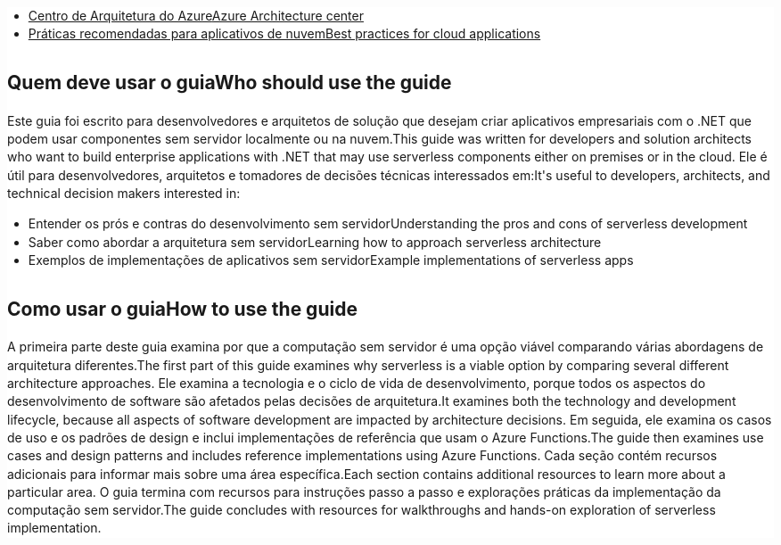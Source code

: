 * [<span data-ttu-id="f5769-203">Centro de Arquitetura do Azure</span><span class="sxs-lookup"><span data-stu-id="f5769-203">Azure Architecture center</span></span>](https://docs.microsoft.com/azure/architecture/)
* [<span data-ttu-id="f5769-204">Práticas recomendadas para aplicativos de nuvem</span><span class="sxs-lookup"><span data-stu-id="f5769-204">Best practices for cloud applications</span></span>](https://docs.microsoft.com/azure/architecture/best-practices/api-design)

## <a name="who-should-use-the-guide"></a><span data-ttu-id="f5769-205">Quem deve usar o guia</span><span class="sxs-lookup"><span data-stu-id="f5769-205">Who should use the guide</span></span>

<span data-ttu-id="f5769-206">Este guia foi escrito para desenvolvedores e arquitetos de solução que desejam criar aplicativos empresariais com o .NET que podem usar componentes sem servidor localmente ou na nuvem.</span><span class="sxs-lookup"><span data-stu-id="f5769-206">This guide was written for developers and solution architects who want to build enterprise applications with .NET that may use serverless components either on premises or in the cloud.</span></span> <span data-ttu-id="f5769-207">Ele é útil para desenvolvedores, arquitetos e tomadores de decisões técnicas interessados em:</span><span class="sxs-lookup"><span data-stu-id="f5769-207">It's useful to developers, architects, and technical decision makers interested in:</span></span>

* <span data-ttu-id="f5769-208">Entender os prós e contras do desenvolvimento sem servidor</span><span class="sxs-lookup"><span data-stu-id="f5769-208">Understanding the pros and cons of serverless development</span></span>
* <span data-ttu-id="f5769-209">Saber como abordar a arquitetura sem servidor</span><span class="sxs-lookup"><span data-stu-id="f5769-209">Learning how to approach serverless architecture</span></span>
* <span data-ttu-id="f5769-210">Exemplos de implementações de aplicativos sem servidor</span><span class="sxs-lookup"><span data-stu-id="f5769-210">Example implementations of serverless apps</span></span>

## <a name="how-to-use-the-guide"></a><span data-ttu-id="f5769-211">Como usar o guia</span><span class="sxs-lookup"><span data-stu-id="f5769-211">How to use the guide</span></span>

<span data-ttu-id="f5769-212">A primeira parte deste guia examina por que a computação sem servidor é uma opção viável comparando várias abordagens de arquitetura diferentes.</span><span class="sxs-lookup"><span data-stu-id="f5769-212">The first part of this guide examines why serverless is a viable option by comparing several different architecture approaches.</span></span> <span data-ttu-id="f5769-213">Ele examina a tecnologia e o ciclo de vida de desenvolvimento, porque todos os aspectos do desenvolvimento de software são afetados pelas decisões de arquitetura.</span><span class="sxs-lookup"><span data-stu-id="f5769-213">It examines both the technology and development lifecycle, because all aspects of software development are impacted by architecture decisions.</span></span> <span data-ttu-id="f5769-214">Em seguida, ele examina os casos de uso e os padrões de design e inclui implementações de referência que usam o Azure Functions.</span><span class="sxs-lookup"><span data-stu-id="f5769-214">The guide then examines use cases and design patterns and includes reference implementations using Azure Functions.</span></span> <span data-ttu-id="f5769-215">Cada seção contém recursos adicionais para informar mais sobre uma área específica.</span><span class="sxs-lookup"><span data-stu-id="f5769-215">Each section contains additional resources to learn more about a particular area.</span></span> <span data-ttu-id="f5769-216">O guia termina com recursos para instruções passo a passo e explorações práticas da implementação da computação sem servidor.</span><span class="sxs-lookup"><span data-stu-id="f5769-216">The guide concludes with resources for walkthroughs and hands-on exploration of serverless implementation.</span></span>
